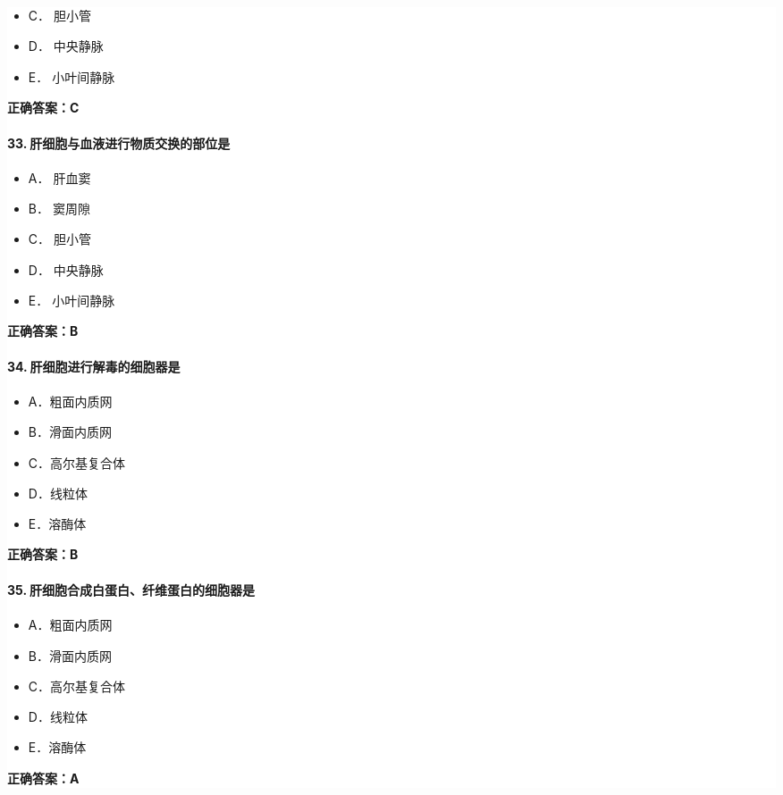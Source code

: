 * C． 胆小管

* D． 中央静脉

* E． 小叶间静脉

**正确答案：C**







#### 33. 肝细胞与血液进行物质交换的部位是

* A． 肝血窦

* B． 窦周隙

* C． 胆小管

* D． 中央静脉

* E． 小叶间静脉

**正确答案：B**







#### 34. 肝细胞进行解毒的细胞器是

* A．粗面内质网

* B．滑面内质网

* C．高尔基复合体

* D．线粒体

* E．溶酶体

**正确答案：B**







#### 35. 肝细胞合成白蛋白、纤维蛋白的细胞器是

* A．粗面内质网

* B．滑面内质网

* C．高尔基复合体

* D．线粒体

* E．溶酶体

**正确答案：A**


